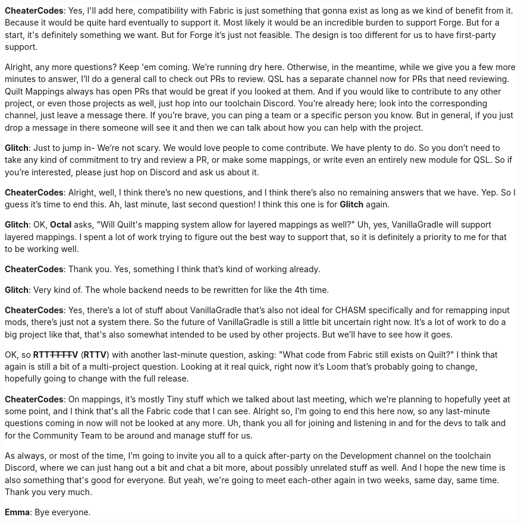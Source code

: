 **CheaterCodes**: Yes, I'll add here, compatibility with Fabric is just something that gonna exist as long as we kind of benefit from it. Because it would be quite hard eventually to support it. Most likely it would be an incredible burden to support Forge. But for a start, it's definitely something we want. But for Forge it’s just not feasible. The design is too different for us to have first-party support.

Alright, any more questions? Keep 'em coming. We’re running dry here. Otherwise, in the meantime, while we give you a few more minutes to answer, I’ll do a general call to check out PRs to review. QSL has a separate channel now for PRs that need reviewing. Quilt Mappings always has open PRs that would be great if you looked at them. And if you would like to contribute to any other project, or even those projects as well, just hop into our toolchain Discord. You’re already here; look into the corresponding channel, just leave a message there. If you’re brave, you can ping a team or a specific person you know. But in general, if you just drop a message in there someone will see it and then we can talk about how you can help with the project.

**Glitch**: Just to jump in- We’re not scary. We would love people to come contribute. We have plenty to do. So you don’t need to take any kind of commitment to try and review a PR, or make some mappings, or write even an entirely new module for QSL. So if you’re interested, please just hop on Discord and ask us about it.

**CheaterCodes**: Alright, well, I think there’s no new questions, and I think there’s also no remaining answers that we have. Yep. So I guess it’s time to end this. Ah, last minute, last second question! I think this one is for **Glitch** again.

**Glitch**: OK, **Octal** asks, "Will Quilt's mapping system allow for layered mappings as well?"
Uh, yes, VanillaGradle will support layered mappings. I spent a lot of work trying to figure out the best way to support that, so it is definitely a priority to me for that to be working well.

**CheaterCodes**: Thank you. Yes, something I think that’s kind of working already.

**Glitch**: Very kind of. The whole backend needs to be rewritten for like the 4th time.

**CheaterCodes**: Yes, there’s a lot of stuff about VanillaGradle that’s also not ideal for CHASM specifically and for remapping input mods, there’s just not a system there. So the future of VanillaGradle is still a little bit uncertain right now. It’s a lot of work to do a big project like that, that's also somewhat intended to be used by other projects. But we’ll have to see how it goes.

OK, so **RTT~~TTTT~~V** (**RTTV**) with another last-minute question, asking: "What code from Fabric still exists on Quilt?"
I think that again is still a bit of a multi-project question. Looking at it real quick, right now it’s Loom that’s probably going to change, hopefully going to change with the full release.

**CheaterCodes**: On mappings, it’s mostly Tiny stuff which we talked about last meeting, which we’re planning to hopefully yeet at some point, and I think that's all the Fabric code that I can see. Alright so, I’m going to end this here now, so any last-minute questions coming in now will not be looked at any more. Uh, thank you all for joining and listening in and for the devs to talk and for the Community Team to be around and manage stuff for us. 

As always, or most of the time, I’m going to invite you all to a quick after-party on the Development channel on the toolchain Discord, where we can just hang out a bit and chat a bit more, about possibly unrelated stuff as well. And I hope the new time is also something that's good for everyone. But yeah, we're going to meet each-other again in two weeks, same day, same time. Thank you very much.

**Emma**: Bye everyone.
